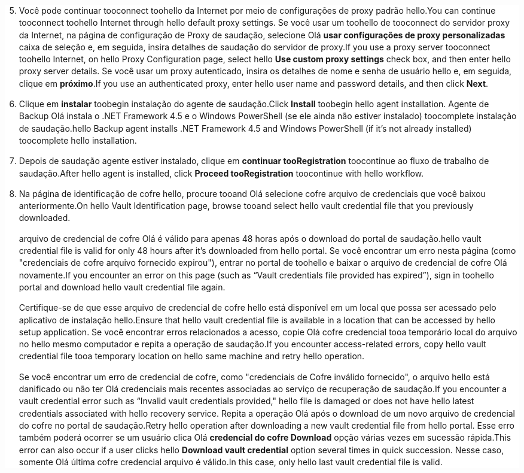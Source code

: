 5. <span data-ttu-id="76f8f-154">Você pode continuar tooconnect toohello da Internet por meio de configurações de proxy padrão hello.</span><span class="sxs-lookup"><span data-stu-id="76f8f-154">You can continue tooconnect toohello Internet through hello default proxy settings.</span></span>             <span data-ttu-id="76f8f-155">Se você usar um toohello de tooconnect do servidor proxy da Internet, na página de configuração de Proxy de saudação, selecione Olá **usar configurações de proxy personalizadas** caixa de seleção e, em seguida, insira detalhes de saudação do servidor de proxy.</span><span class="sxs-lookup"><span data-stu-id="76f8f-155">If you use a proxy server tooconnect toohello Internet, on hello Proxy Configuration page, select hello **Use custom proxy settings** check box, and then enter hello proxy server details.</span></span> <span data-ttu-id="76f8f-156">Se você usar um proxy autenticado, insira os detalhes de nome e senha de usuário hello e, em seguida, clique em **próximo**.</span><span class="sxs-lookup"><span data-stu-id="76f8f-156">If you use an authenticated proxy, enter hello user name and password details, and then click **Next**.</span></span>
6. <span data-ttu-id="76f8f-157">Clique em **instalar** toobegin instalação do agente de saudação.</span><span class="sxs-lookup"><span data-stu-id="76f8f-157">Click **Install** toobegin hello agent installation.</span></span> <span data-ttu-id="76f8f-158">Agente de Backup Olá instala o .NET Framework 4.5 e o Windows PowerShell (se ele ainda não estiver instalado) toocomplete instalação de saudação.</span><span class="sxs-lookup"><span data-stu-id="76f8f-158">hello Backup agent installs .NET Framework 4.5 and Windows PowerShell (if it’s not already installed) toocomplete hello installation.</span></span>
7. <span data-ttu-id="76f8f-159">Depois de saudação agente estiver instalado, clique em **continuar tooRegistration** toocontinue ao fluxo de trabalho de saudação.</span><span class="sxs-lookup"><span data-stu-id="76f8f-159">After hello agent is installed, click **Proceed tooRegistration** toocontinue with hello workflow.</span></span>
8. <span data-ttu-id="76f8f-160">Na página de identificação de cofre hello, procure tooand Olá selecione cofre arquivo de credenciais que você baixou anteriormente.</span><span class="sxs-lookup"><span data-stu-id="76f8f-160">On hello Vault Identification page, browse tooand select hello vault credential file that you previously downloaded.</span></span>

    <span data-ttu-id="76f8f-161">arquivo de credencial de cofre Olá é válido para apenas 48 horas após o download do portal de saudação.</span><span class="sxs-lookup"><span data-stu-id="76f8f-161">hello vault credential file is valid for only 48 hours after it’s downloaded from hello portal.</span></span> <span data-ttu-id="76f8f-162">Se você encontrar um erro nesta página (como "credenciais de cofre arquivo fornecido expirou"), entrar no portal de toohello e baixar o arquivo de credencial de cofre Olá novamente.</span><span class="sxs-lookup"><span data-stu-id="76f8f-162">If you encounter an error on this page (such as “Vault credentials file provided has expired”), sign in toohello portal and download hello vault credential file again.</span></span>

    <span data-ttu-id="76f8f-163">Certifique-se de que esse arquivo de credencial de cofre hello está disponível em um local que possa ser acessado pelo aplicativo de instalação hello.</span><span class="sxs-lookup"><span data-stu-id="76f8f-163">Ensure that hello vault credential file is available in a location that can be accessed by hello setup application.</span></span> <span data-ttu-id="76f8f-164">Se você encontrar erros relacionados a acesso, copie Olá cofre credencial tooa temporário local do arquivo no hello mesmo computador e repita a operação de saudação.</span><span class="sxs-lookup"><span data-stu-id="76f8f-164">If you encounter access-related errors, copy hello vault credential file tooa temporary location on hello same machine and retry hello operation.</span></span>

    <span data-ttu-id="76f8f-165">Se você encontrar um erro de credencial de cofre, como "credenciais de Cofre inválido fornecido", o arquivo hello está danificado ou não ter Olá credenciais mais recentes associadas ao serviço de recuperação de saudação.</span><span class="sxs-lookup"><span data-stu-id="76f8f-165">If you encounter a vault credential error such as “Invalid vault credentials provided," hello file is damaged or does not have hello latest credentials associated with hello recovery service.</span></span> <span data-ttu-id="76f8f-166">Repita a operação Olá após o download de um novo arquivo de credencial do cofre no portal de saudação.</span><span class="sxs-lookup"><span data-stu-id="76f8f-166">Retry hello operation after downloading a new vault credential file from hello portal.</span></span> <span data-ttu-id="76f8f-167">Esse erro também poderá ocorrer se um usuário clica Olá **credencial do cofre Download** opção várias vezes em sucessão rápida.</span><span class="sxs-lookup"><span data-stu-id="76f8f-167">This error can also occur if a user clicks hello **Download vault credential** option several times in quick succession.</span></span> <span data-ttu-id="76f8f-168">Nesse caso, somente Olá última cofre credencial arquivo é válido.</span><span class="sxs-lookup"><span data-stu-id="76f8f-168">In this case, only hello last vault credential file is valid.</span></span>